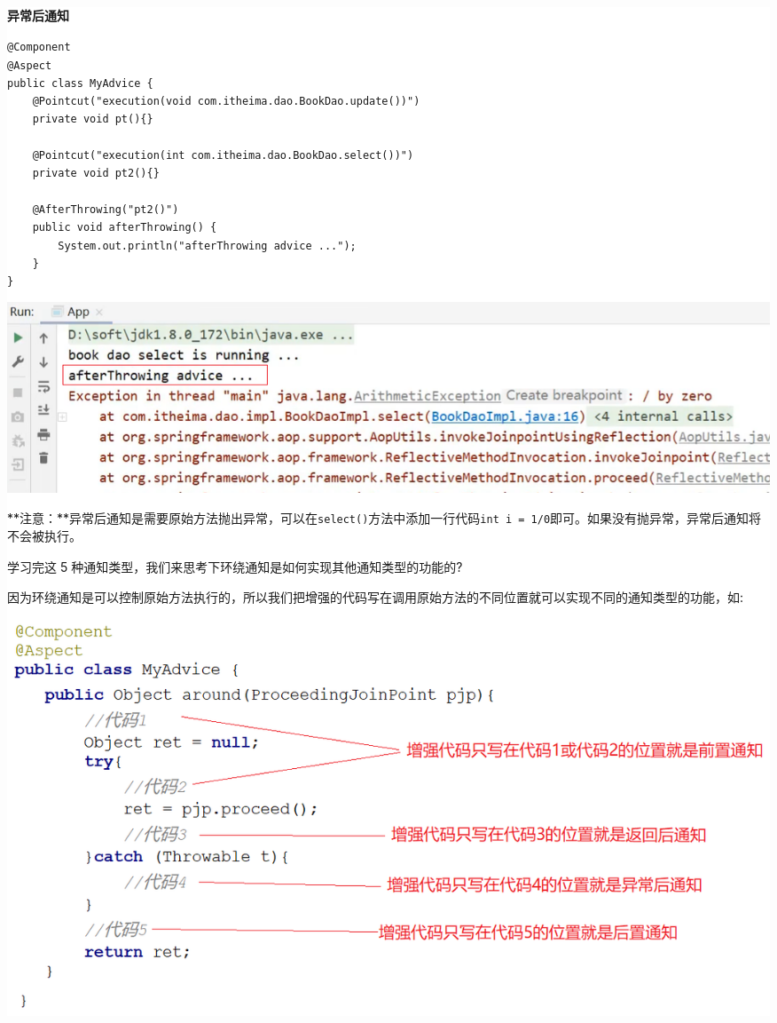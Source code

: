 **异常后通知**

```
@Component
@Aspect
public class MyAdvice {
    @Pointcut("execution(void com.itheima.dao.BookDao.update())")
    private void pt(){}
 
    @Pointcut("execution(int com.itheima.dao.BookDao.select())")
    private void pt2(){}
 
    @AfterThrowing("pt2()")
    public void afterThrowing() {
        System.out.println("afterThrowing advice ...");
    }
}
```

![](<assets/1740015632603.png>)

**注意：**异常后通知是需要原始方法抛出异常，可以在`select()`方法中添加一行代码`int i = 1/0`即可。如果没有抛异常，异常后通知将不会被执行。

学习完这 5 种通知类型，我们来思考下环绕通知是如何实现其他通知类型的功能的?

因为环绕通知是可以控制原始方法执行的，所以我们把增强的代码写在调用原始方法的不同位置就可以实现不同的通知类型的功能，如:

![](<assets/1740015632830.png>)

